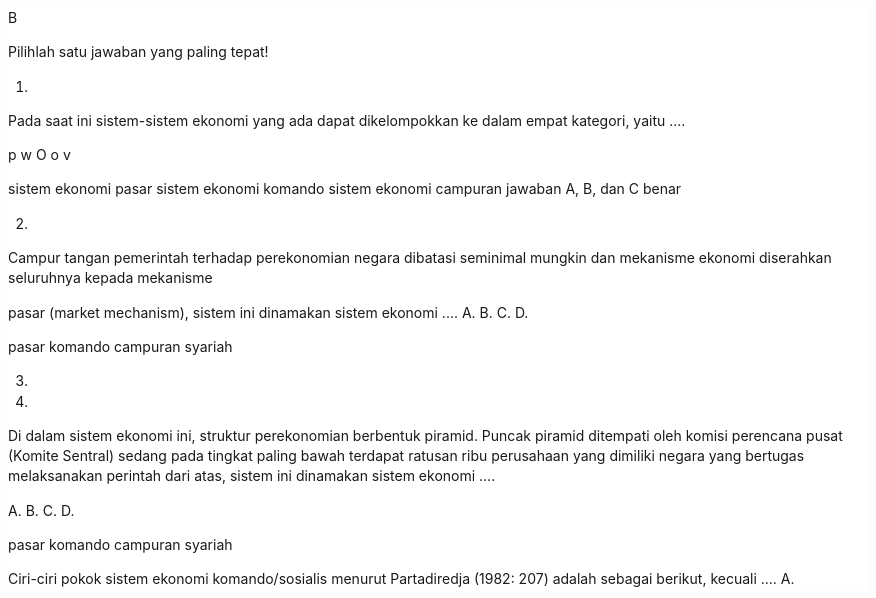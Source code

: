 B

Pilihlah satu jawaban yang paling tepat!

1)

Pada saat ini  sistem-sistem ekonomi yang ada dapat dikelompokkan ke dalam
empat kategori, yaitu ....

p
w
O
o
v

sistem ekonomi pasar
sistem ekonomi komando
sistem ekonomi campuran
jawaban A, B, dan C benar

2)

Campur tangan pemerintah terhadap perekonomian negara dibatasi  seminimal
mungkin dan mekanisme ekonomi diserahkan  seluruhnya kepada mekanisme

pasar (market mechanism), sistem ini dinamakan sistem ekonomi ....
A.
B.
C.
D.

pasar
 komando
 campuran
syariah

3)

4)

Di dalam sistem ekonomi ini, struktur perekonomian berbentuk piramid. Puncak
piramid ditempati  oleh komisi  perencana pusat (Komite Sentral)  sedang pada
tingkat paling bawah terdapat ratusan ribu perusahaan yang dimiliki negara yang
bertugas melaksanakan perintah dari atas, sistem ini dinamakan sistem ekonomi ....

A.
B.
C.
D.

 pasar
 komando
 campuran
 syariah

Ciri-ciri  pokok sistem ekonomi komando/sosialis menurut Partadiredja (1982:
207) adalah sebagai berikut, kecuali ....
A.
